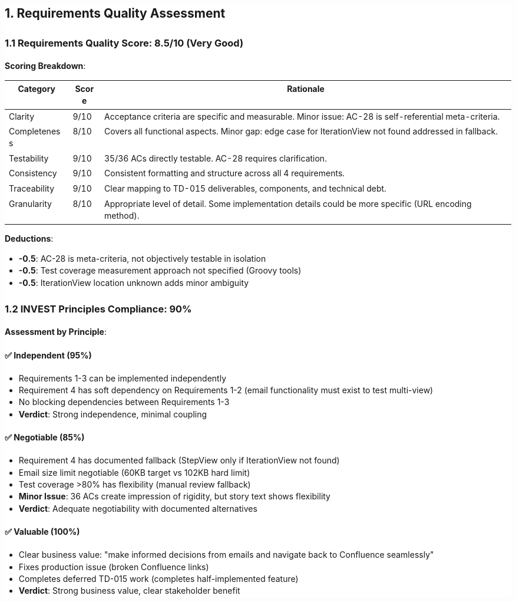 
## 1. Requirements Quality Assessment

### 1.1 Requirements Quality Score: 8.5/10 (Very Good)

**Scoring Breakdown**:

| Category     | Score | Rationale                                                                                              |
| ------------ | ----- | ------------------------------------------------------------------------------------------------------ |
| Clarity      | 9/10  | Acceptance criteria are specific and measurable. Minor issue: AC-28 is self-referential meta-criteria. |
| Completeness | 8/10  | Covers all functional aspects. Minor gap: edge case for IterationView not found addressed in fallback. |
| Testability  | 9/10  | 35/36 ACs directly testable. AC-28 requires clarification.                                             |
| Consistency  | 9/10  | Consistent formatting and structure across all 4 requirements.                                         |
| Traceability | 9/10  | Clear mapping to TD-015 deliverables, components, and technical debt.                                  |
| Granularity  | 8/10  | Appropriate level of detail. Some implementation details could be more specific (URL encoding method). |

**Deductions**:

- **-0.5**: AC-28 is meta-criteria, not objectively testable in isolation
- **-0.5**: Test coverage measurement approach not specified (Groovy tools)
- **-0.5**: IterationView location unknown adds minor ambiguity

### 1.2 INVEST Principles Compliance: 90%

**Assessment by Principle**:

#### ✅ Independent (95%)

- Requirements 1-3 can be implemented independently
- Requirement 4 has soft dependency on Requirements 1-2 (email functionality must exist to test multi-view)
- No blocking dependencies between Requirements 1-3
- **Verdict**: Strong independence, minimal coupling

#### ✅ Negotiable (85%)

- Requirement 4 has documented fallback (StepView only if IterationView not found)
- Email size limit negotiable (60KB target vs 102KB hard limit)
- Test coverage >80% has flexibility (manual review fallback)
- **Minor Issue**: 36 ACs create impression of rigidity, but story text shows flexibility
- **Verdict**: Adequate negotiability with documented alternatives

#### ✅ Valuable (100%)

- Clear business value: "make informed decisions from emails and navigate back to Confluence seamlessly"
- Fixes production issue (broken Confluence links)
- Completes deferred TD-015 work (completes half-implemented feature)
- **Verdict**: Strong business value, clear stakeholder benefit

